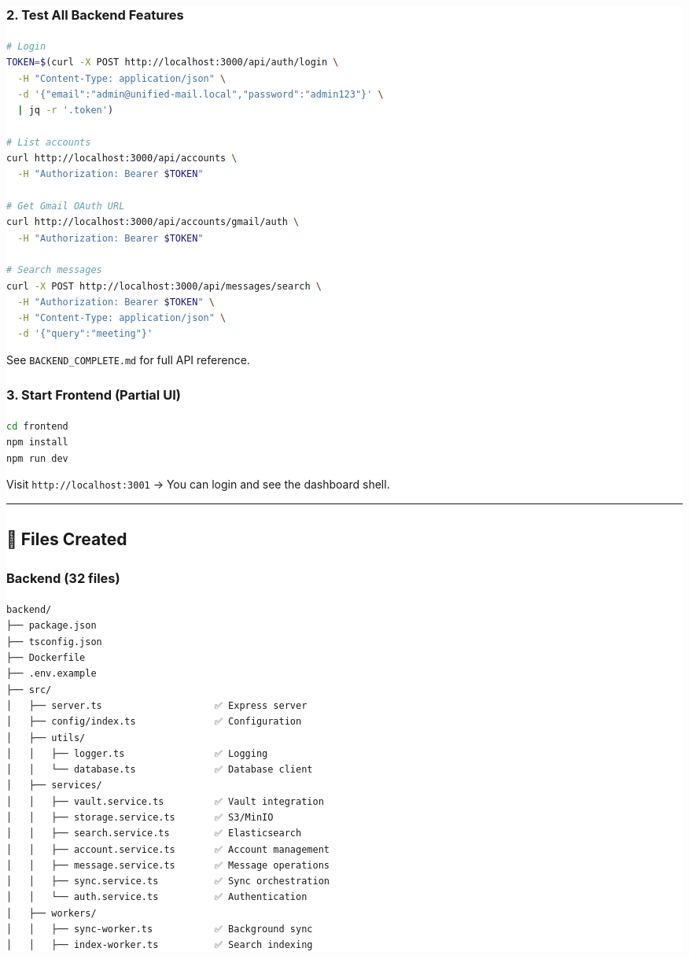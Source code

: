 ### 2. Test All Backend Features

```bash
# Login
TOKEN=$(curl -X POST http://localhost:3000/api/auth/login \
  -H "Content-Type: application/json" \
  -d '{"email":"admin@unified-mail.local","password":"admin123"}' \
  | jq -r '.token')

# List accounts
curl http://localhost:3000/api/accounts \
  -H "Authorization: Bearer $TOKEN"

# Get Gmail OAuth URL
curl http://localhost:3000/api/accounts/gmail/auth \
  -H "Authorization: Bearer $TOKEN"

# Search messages
curl -X POST http://localhost:3000/api/messages/search \
  -H "Authorization: Bearer $TOKEN" \
  -H "Content-Type: application/json" \
  -d '{"query":"meeting"}'
```

See `BACKEND_COMPLETE.md` for full API reference.

### 3. Start Frontend (Partial UI)

```bash
cd frontend
npm install
npm run dev
```

Visit `http://localhost:3001` → You can login and see the dashboard shell.

---

## 📁 Files Created

### Backend (32 files)

```
backend/
├── package.json
├── tsconfig.json
├── Dockerfile
├── .env.example
├── src/
│   ├── server.ts                    ✅ Express server
│   ├── config/index.ts              ✅ Configuration
│   ├── utils/
│   │   ├── logger.ts                ✅ Logging
│   │   └── database.ts              ✅ Database client
│   ├── services/
│   │   ├── vault.service.ts         ✅ Vault integration
│   │   ├── storage.service.ts       ✅ S3/MinIO
│   │   ├── search.service.ts        ✅ Elasticsearch
│   │   ├── account.service.ts       ✅ Account management
│   │   ├── message.service.ts       ✅ Message operations
│   │   ├── sync.service.ts          ✅ Sync orchestration
│   │   └── auth.service.ts          ✅ Authentication
│   ├── workers/
│   │   ├── sync-worker.ts           ✅ Background sync
│   │   ├── index-worker.ts          ✅ Search indexing
```